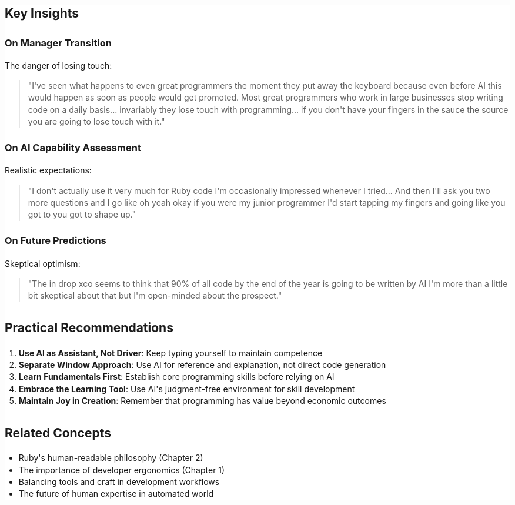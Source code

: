 ## Key Insights

### On Manager Transition
The danger of losing touch:

> "I've seen what happens to even great programmers the moment they put away the keyboard because even before AI this would happen as soon as people would get promoted. Most great programmers who work in large businesses stop writing code on a daily basis... invariably they lose touch with programming... if you don't have your fingers in the sauce the source you are going to lose touch with it."

### On AI Capability Assessment
Realistic expectations:

> "I don't actually use it very much for Ruby code I'm occasionally impressed whenever I tried... And then I'll ask you two more questions and I go like oh yeah okay if you were my junior programmer I'd start tapping my fingers and going like you got to you got to shape up."

### On Future Predictions
Skeptical optimism:

> "The in drop xco seems to think that 90% of all code by the end of the year is going to be written by AI I'm more than a little bit skeptical about that but I'm open-minded about the prospect."

## Practical Recommendations

1. **Use AI as Assistant, Not Driver**: Keep typing yourself to maintain competence
2. **Separate Window Approach**: Use AI for reference and explanation, not direct code generation
3. **Learn Fundamentals First**: Establish core programming skills before relying on AI
4. **Embrace the Learning Tool**: Use AI's judgment-free environment for skill development
5. **Maintain Joy in Creation**: Remember that programming has value beyond economic outcomes

## Related Concepts

- Ruby's human-readable philosophy (Chapter 2)
- The importance of developer ergonomics (Chapter 1)
- Balancing tools and craft in development workflows
- The future of human expertise in automated world